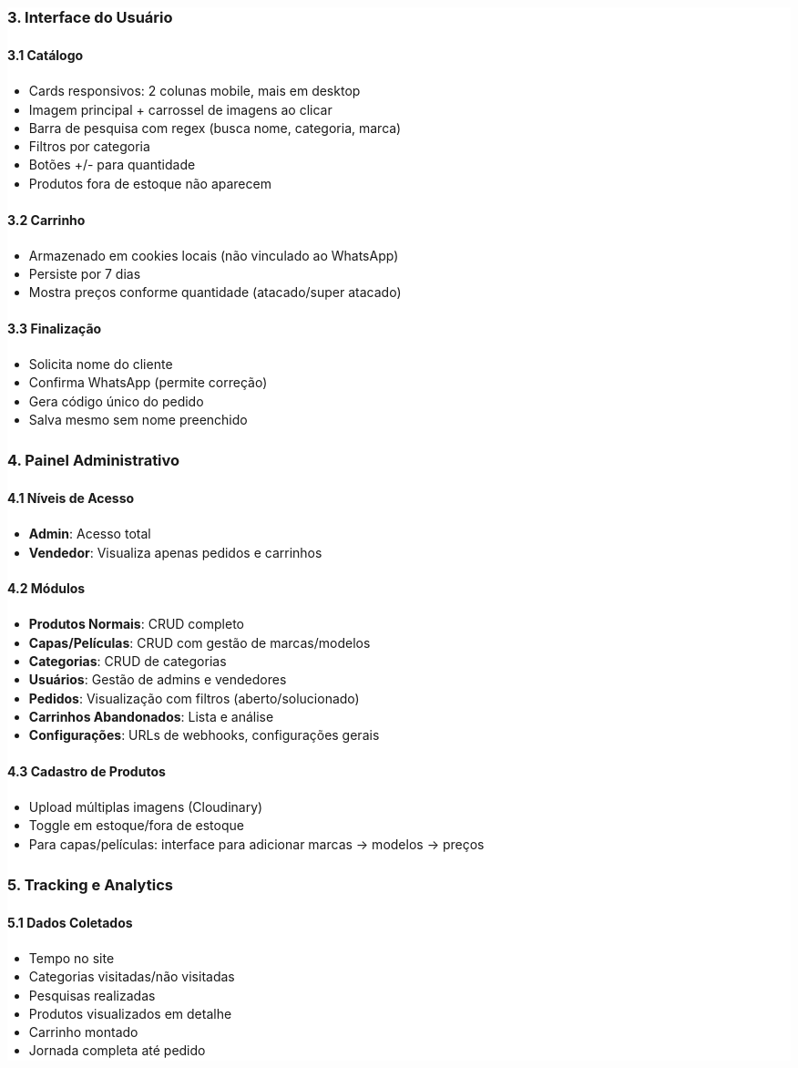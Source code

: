 ### 3. Interface do Usuário

#### 3.1 Catálogo
- Cards responsivos: 2 colunas mobile, mais em desktop
- Imagem principal + carrossel de imagens ao clicar
- Barra de pesquisa com regex (busca nome, categoria, marca)
- Filtros por categoria
- Botões +/- para quantidade
- Produtos fora de estoque não aparecem

#### 3.2 Carrinho
- Armazenado em cookies locais (não vinculado ao WhatsApp)
- Persiste por 7 dias
- Mostra preços conforme quantidade (atacado/super atacado)

#### 3.3 Finalização
- Solicita nome do cliente
- Confirma WhatsApp (permite correção)
- Gera código único do pedido
- Salva mesmo sem nome preenchido

### 4. Painel Administrativo

#### 4.1 Níveis de Acesso
- **Admin**: Acesso total
- **Vendedor**: Visualiza apenas pedidos e carrinhos

#### 4.2 Módulos
- **Produtos Normais**: CRUD completo
- **Capas/Películas**: CRUD com gestão de marcas/modelos
- **Categorias**: CRUD de categorias
- **Usuários**: Gestão de admins e vendedores
- **Pedidos**: Visualização com filtros (aberto/solucionado)
- **Carrinhos Abandonados**: Lista e análise
- **Configurações**: URLs de webhooks, configurações gerais

#### 4.3 Cadastro de Produtos
- Upload múltiplas imagens (Cloudinary)
- Toggle em estoque/fora de estoque
- Para capas/películas: interface para adicionar marcas → modelos → preços

### 5. Tracking e Analytics

#### 5.1 Dados Coletados
- Tempo no site
- Categorias visitadas/não visitadas
- Pesquisas realizadas
- Produtos visualizados em detalhe
- Carrinho montado
- Jornada completa até pedido
